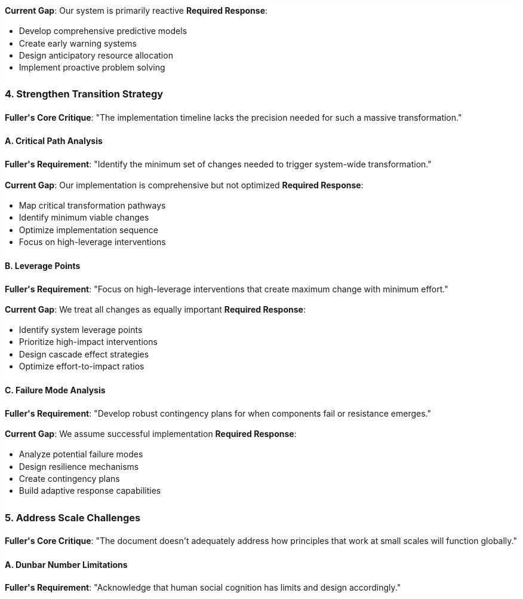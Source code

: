 **Current Gap**: Our system is primarily reactive
**Required Response**:
- Develop comprehensive predictive models
- Create early warning systems
- Design anticipatory resource allocation
- Implement proactive problem solving

### 4. Strengthen Transition Strategy

**Fuller's Core Critique**: "The implementation timeline lacks the precision needed for such a massive transformation."

#### A. Critical Path Analysis
**Fuller's Requirement**: "Identify the minimum set of changes needed to trigger system-wide transformation."

**Current Gap**: Our implementation is comprehensive but not optimized
**Required Response**:
- Map critical transformation pathways
- Identify minimum viable changes
- Optimize implementation sequence
- Focus on high-leverage interventions

#### B. Leverage Points
**Fuller's Requirement**: "Focus on high-leverage interventions that create maximum change with minimum effort."

**Current Gap**: We treat all changes as equally important
**Required Response**:
- Identify system leverage points
- Prioritize high-impact interventions
- Design cascade effect strategies
- Optimize effort-to-impact ratios

#### C. Failure Mode Analysis
**Fuller's Requirement**: "Develop robust contingency plans for when components fail or resistance emerges."

**Current Gap**: We assume successful implementation
**Required Response**:
- Analyze potential failure modes
- Design resilience mechanisms
- Create contingency plans
- Build adaptive response capabilities

### 5. Address Scale Challenges

**Fuller's Core Critique**: "The document doesn't adequately address how principles that work at small scales will function globally."

#### A. Dunbar Number Limitations
**Fuller's Requirement**: "Acknowledge that human social cognition has limits and design accordingly."

